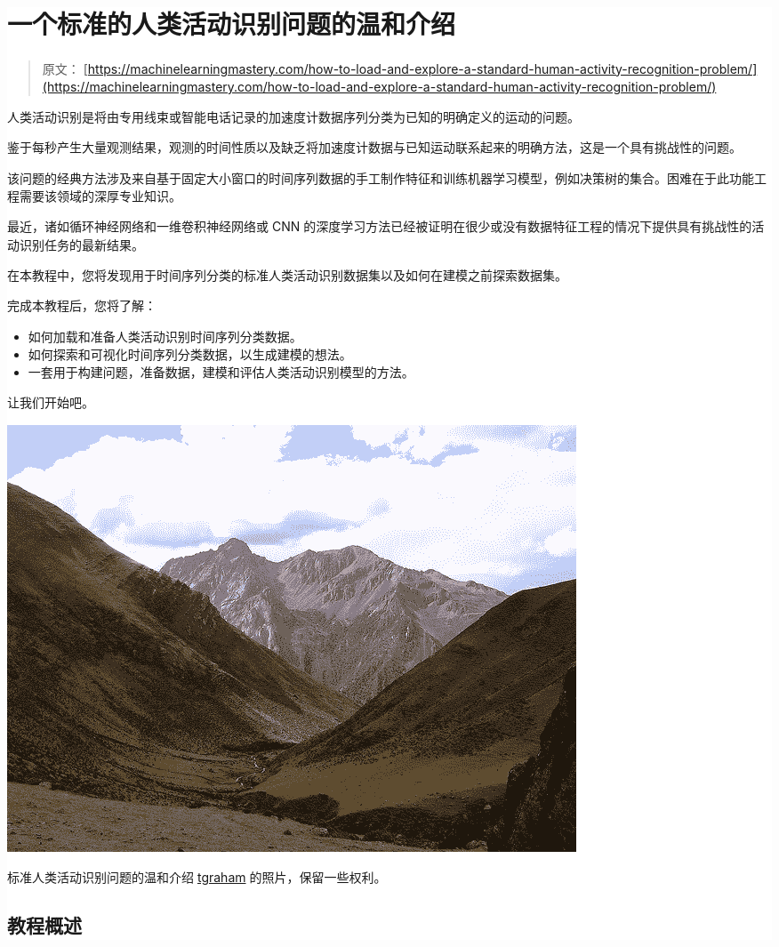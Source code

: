 # 一个标准的人类活动识别问题的温和介绍

> 原文： [https://machinelearningmastery.com/how-to-load-and-explore-a-standard-human-activity-recognition-problem/](https://machinelearningmastery.com/how-to-load-and-explore-a-standard-human-activity-recognition-problem/)

人类活动识别是将由专用线束或智能电话记录的加速度计数据序列分类为已知的明确定义的运动的问题。

鉴于每秒产生大量观测结果，观测的时间性质以及缺乏将加速度计数据与已知运动联系起来的明确方法，这是一个具有挑战性的问题。

该问题的经典方法涉及来自基于固定大小窗口的时间序列数据的手工制作特征和训练机器学习模型，例如决策树的集合。困难在于此功能工程需要该领域的深厚专业知识。

最近，诸如循环神经网络和一维卷积神经网络或 CNN 的深度学习方法已经被证明在很少或没有数据特征工程的情况下提供具有挑战性的活动识别任务的最新结果。

在本教程中，您将发现用于时间序列分类的标准人类活动识别数据集以及如何在建模之前探索数据集。

完成本教程后，您将了解：

*   如何加载和准备人类活动识别时间序列分类数据。
*   如何探索和可视化时间序列分类数据，以生成建模的想法。
*   一套用于构建问题，准备数据，建模和评估人类活动识别模型的方法。

让我们开始吧。

![A Gentle Introduction to a Standard Human Activity Recognition Problem](img/6ea5274c621fd3926200a0df643f1e1b.jpg)

标准人类活动识别问题的温和介绍
[tgraham](https://www.flickr.com/photos/tgraham/2546626192/) 的照片，保留一些权利。

## 教程概述
